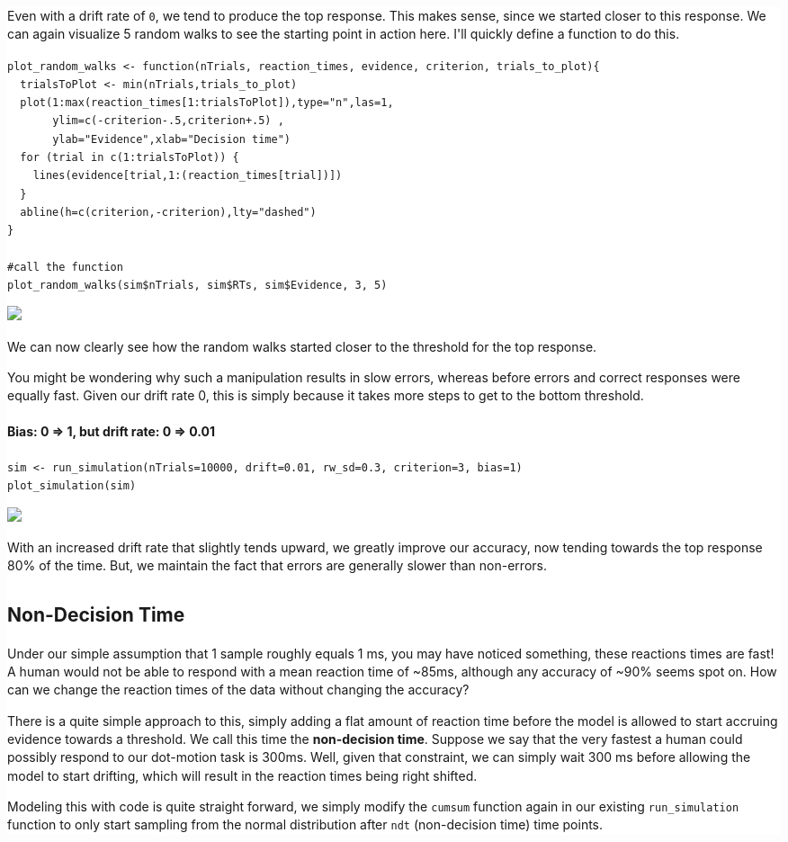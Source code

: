 Even with a drift rate of `0`, we tend to produce the top response. This makes sense, since we started closer to this response. We can again visualize 5 random walks to see the starting point in action here. I'll quickly define a function to do this.

```
plot_random_walks <- function(nTrials, reaction_times, evidence, criterion, trials_to_plot){
  trialsToPlot <- min(nTrials,trials_to_plot)
  plot(1:max(reaction_times[1:trialsToPlot]),type="n",las=1,
       ylim=c(-criterion-.5,criterion+.5) ,
       ylab="Evidence",xlab="Decision time")
  for (trial in c(1:trialsToPlot)) {
    lines(evidence[trial,1:(reaction_times[trial])])
  }
  abline(h=c(criterion,-criterion),lty="dashed")
}

#call the function
plot_random_walks(sim$nTrials, sim$RTs, sim$Evidence, 3, 5)
```

<img src="/assets/images/2022-10-14-drift-diffusion-models/sim7_randomwalk.png" style="max-width:600px;">

We can now clearly see how the random walks started closer to the threshold for the top response.

You might be wondering why such a manipulation results in slow errors, whereas before errors and correct responses were equally fast. Given our drift rate 0, this is simply because it takes more steps to get to the bottom threshold.

#### Bias: 0 => 1, but drift rate: 0 => 0.01

```
sim <- run_simulation(nTrials=10000, drift=0.01, rw_sd=0.3, criterion=3, bias=1)
plot_simulation(sim)
```

<img src="/assets/images/2022-10-14-drift-diffusion-models/sim8results.png" style="max-width:600px;">

With an increased drift rate that slightly tends upward, we greatly improve our accuracy, now tending towards the top response 80% of the time. But, we maintain the fact that errors are generally slower than non-errors.

## Non-Decision Time

Under our simple assumption that 1 sample roughly equals 1 ms, you may have noticed something, these reactions times are fast! A human would not be able to respond with a mean reaction time of ~85ms, although any accuracy of ~90% seems spot on. How can we change the reaction times of the data without changing the accuracy?

There is a quite simple approach to this, simply adding a flat amount of reaction time before the model is allowed to start accruing evidence towards a threshold. We call this time the **non-decision time**. Suppose we say that the very fastest a human could possibly respond to our dot-motion task is 300ms. Well, given that constraint, we can simply wait 300 ms before allowing the model to start drifting, which will result in the reaction times being right shifted.

Modeling this with code is quite straight forward, we simply modify the `cumsum` function again in our existing `run_simulation` function to only start sampling from the normal distribution after `ndt` (non-decision time) time points.
